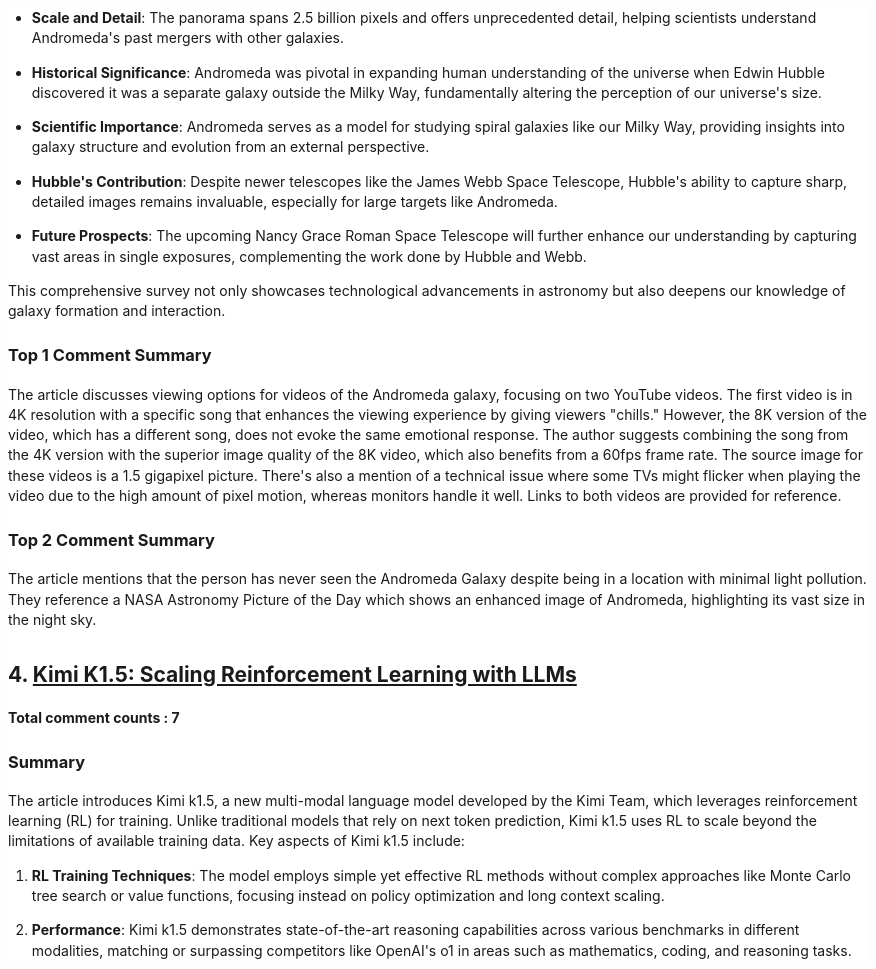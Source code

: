 - **Scale and Detail**: The panorama spans 2.5 billion pixels and offers unprecedented detail, helping scientists understand Andromeda's past mergers with other galaxies.

- **Historical Significance**: Andromeda was pivotal in expanding human understanding of the universe when Edwin Hubble discovered it was a separate galaxy outside the Milky Way, fundamentally altering the perception of our universe's size.

- **Scientific Importance**: Andromeda serves as a model for studying spiral galaxies like our Milky Way, providing insights into galaxy structure and evolution from an external perspective.

- **Hubble's Contribution**: Despite newer telescopes like the James Webb Space Telescope, Hubble's ability to capture sharp, detailed images remains invaluable, especially for large targets like Andromeda.

- **Future Prospects**: The upcoming Nancy Grace Roman Space Telescope will further enhance our understanding by capturing vast areas in single exposures, complementing the work done by Hubble and Webb.

This comprehensive survey not only showcases technological advancements in astronomy but also deepens our knowledge of galaxy formation and interaction.

### Top 1 Comment Summary

 The article discusses viewing options for videos of the Andromeda galaxy, focusing on two YouTube videos. The first video is in 4K resolution with a specific song that enhances the viewing experience by giving viewers "chills." However, the 8K version of the video, which has a different song, does not evoke the same emotional response. The author suggests combining the song from the 4K version with the superior image quality of the 8K video, which also benefits from a 60fps frame rate. The source image for these videos is a 1.5 gigapixel picture. There's also a mention of a technical issue where some TVs might flicker when playing the video due to the high amount of pixel motion, whereas monitors handle it well. Links to both videos are provided for reference.

### Top 2 Comment Summary

 The article mentions that the person has never seen the Andromeda Galaxy despite being in a location with minimal light pollution. They reference a NASA Astronomy Picture of the Day which shows an enhanced image of Andromeda, highlighting its vast size in the night sky.

## 4. [Kimi K1.5: Scaling Reinforcement Learning with LLMs](https://news.ycombinator.com/item?id=42777857)

**Total comment counts : 7**

### Summary

 The article introduces Kimi k1.5, a new multi-modal language model developed by the Kimi Team, which leverages reinforcement learning (RL) for training. Unlike traditional models that rely on next token prediction, Kimi k1.5 uses RL to scale beyond the limitations of available training data. Key aspects of Kimi k1.5 include:

1. **RL Training Techniques**: The model employs simple yet effective RL methods without complex approaches like Monte Carlo tree search or value functions, focusing instead on policy optimization and long context scaling.

2. **Performance**: Kimi k1.5 demonstrates state-of-the-art reasoning capabilities across various benchmarks in different modalities, matching or surpassing competitors like OpenAI's o1 in areas such as mathematics, coding, and reasoning tasks.

